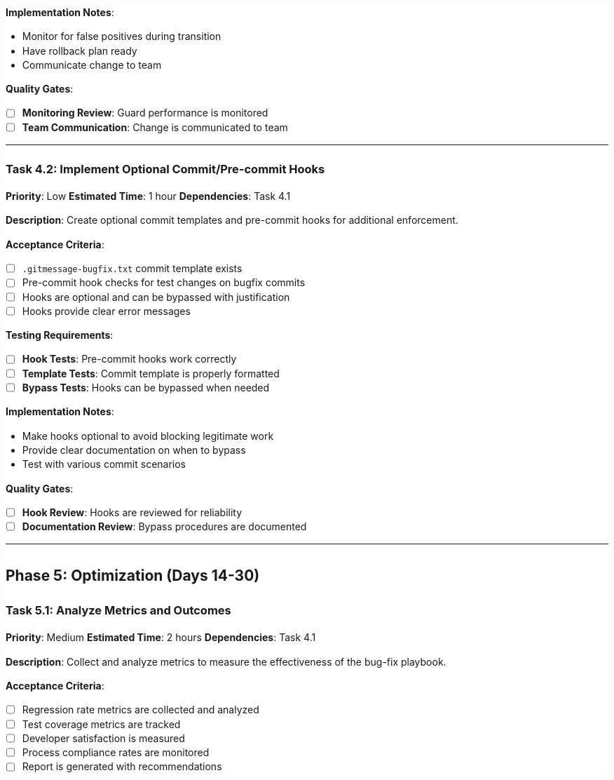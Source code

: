 **Implementation Notes**:
- Monitor for false positives during transition
- Have rollback plan ready
- Communicate change to team

**Quality Gates**:
- [ ] **Monitoring Review**: Guard performance is monitored
- [ ] **Team Communication**: Change is communicated to team

---

### Task 4.2: Implement Optional Commit/Pre-commit Hooks
**Priority**: Low
**Estimated Time**: 1 hour
**Dependencies**: Task 4.1

**Description**: Create optional commit templates and pre-commit hooks for additional enforcement.

**Acceptance Criteria**:
- [ ] `.gitmessage-bugfix.txt` commit template exists
- [ ] Pre-commit hook checks for test changes on bugfix commits
- [ ] Hooks are optional and can be bypassed with justification
- [ ] Hooks provide clear error messages

**Testing Requirements**:
- [ ] **Hook Tests**: Pre-commit hooks work correctly
- [ ] **Template Tests**: Commit template is properly formatted
- [ ] **Bypass Tests**: Hooks can be bypassed when needed

**Implementation Notes**:
- Make hooks optional to avoid blocking legitimate work
- Provide clear documentation on when to bypass
- Test with various commit scenarios

**Quality Gates**:
- [ ] **Hook Review**: Hooks are reviewed for reliability
- [ ] **Documentation Review**: Bypass procedures are documented

---

## Phase 5: Optimization (Days 14-30)

### Task 5.1: Analyze Metrics and Outcomes
**Priority**: Medium
**Estimated Time**: 2 hours
**Dependencies**: Task 4.1

**Description**: Collect and analyze metrics to measure the effectiveness of the bug-fix playbook.

**Acceptance Criteria**:
- [ ] Regression rate metrics are collected and analyzed
- [ ] Test coverage metrics are tracked
- [ ] Developer satisfaction is measured
- [ ] Process compliance rates are monitored
- [ ] Report is generated with recommendations
